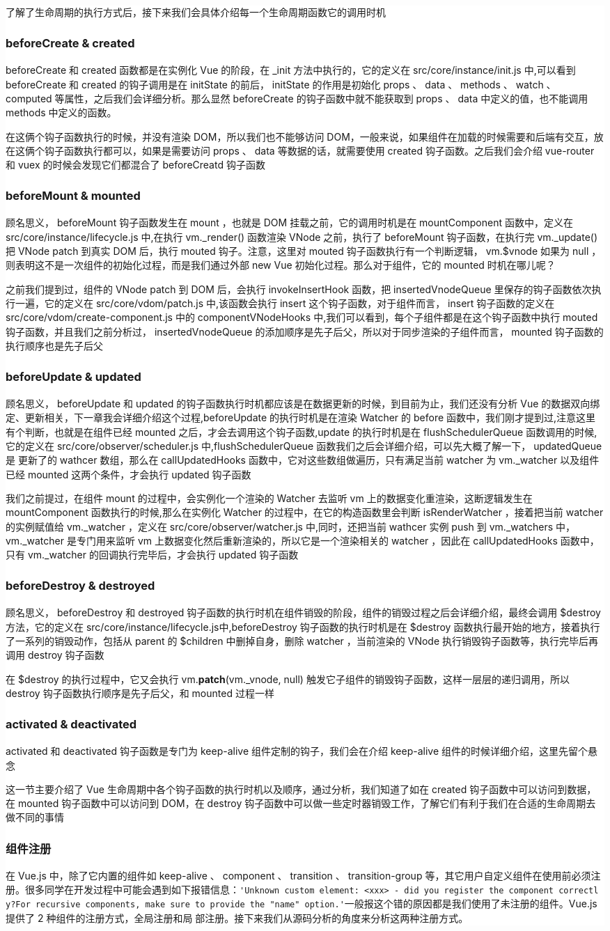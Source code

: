 了解了⽣命周期的执⾏⽅式后，接下来我们会具体介绍每⼀个⽣命周期函数它的调⽤时机

### beforeCreate & created

beforeCreate 和 created 函数都是在实例化 Vue 的阶段，在 \_init ⽅法中执⾏的，它的定义在 src/core/instance/init.js 中,可以看到 beforeCreate 和 created 的钩⼦调⽤是在 initState 的前后， initState 的作⽤是初始化 props 、 data 、 methods 、 watch 、 computed 等属性，之后我们会详细分析。那么显然 beforeCreate 的钩⼦函数中就不能获取到 props 、 data 中定义的值，也不能调⽤ methods 中定义的函数。

在这俩个钩⼦函数执⾏的时候，并没有渲染 DOM，所以我们也不能够访问 DOM，⼀般来说，如果组件在加载的时候需要和后端有交互，放在这俩个钩⼦函数执⾏都可以，如果是需要访问 props 、 data 等数据的话，就需要使⽤ created 钩⼦函数。之后我们会介绍 vue-router 和 vuex 的时候会发现它们都混合了 beforeCreatd 钩⼦函数

### beforeMount & mounted

顾名思义， beforeMount 钩⼦函数发⽣在 mount ，也就是 DOM 挂载之前，它的调⽤时机是在 mountComponent 函数中，定义在 src/core/instance/lifecycle.js 中,在执⾏ vm.\_render() 函数渲染 VNode 之前，执⾏了 beforeMount 钩⼦函数，在执⾏完 vm.\_update() 把 VNode patch 到真实 DOM 后，执⾏ mouted 钩⼦。注意，这⾥对 mouted 钩⼦函数执⾏有⼀个判断逻辑， vm.\$vnode 如果为 null ，则表明这不是⼀次组件的初始化过程，⽽是我们通过外部 new Vue 初始化过程。那么对于组件，它的 mounted 时机在哪⼉呢？

之前我们提到过，组件的 VNode patch 到 DOM 后，会执⾏ invokeInsertHook 函数，把 insertedVnodeQueue ⾥保存的钩⼦函数依次执⾏⼀遍，它的定义在 src/core/vdom/patch.js 中,该函数会执⾏ insert 这个钩⼦函数，对于组件⽽⾔， insert 钩⼦函数的定义在 src/core/vdom/create-component.js 中的 componentVNodeHooks 中,我们可以看到，每个⼦组件都是在这个钩⼦函数中执⾏ mouted 钩⼦函数，并且我们之前分析过， insertedVnodeQueue 的添加顺序是先⼦后⽗，所以对于同步渲染的⼦组件⽽⾔， mounted 钩⼦函数的执⾏顺序也是先⼦后⽗

### beforeUpdate & updated

顾名思义， beforeUpdate 和 updated 的钩⼦函数执⾏时机都应该是在数据更新的时候，到⽬前为⽌，我们还没有分析 Vue 的数据双向绑定、更新相关，下⼀章我会详细介绍这个过程,beforeUpdate 的执⾏时机是在渲染 Watcher 的 before 函数中，我们刚才提到过,注意这⾥有个判断，也就是在组件已经 mounted 之后，才会去调⽤这个钩⼦函数,update 的执⾏时机是在 flushSchedulerQueue 函数调⽤的时候, 它的定义在 src/core/observer/scheduler.js 中,flushSchedulerQueue 函数我们之后会详细介绍，可以先⼤概了解⼀下， updatedQueue 是 更新了的 wathcer 数组，那么在 callUpdatedHooks 函数中，它对这些数组做遍历，只有满⾜当前 watcher 为 vm.\_watcher 以及组件已经 mounted 这两个条件，才会执⾏ updated 钩⼦函数

我们之前提过，在组件 mount 的过程中，会实例化⼀个渲染的 Watcher 去监听 vm 上的数据变化重渲染，这断逻辑发⽣在 mountComponent 函数执⾏的时候,那么在实例化 Watcher 的过程中，在它的构造函数⾥会判断 isRenderWatcher ，接着把当前 watcher 的实例赋值给 vm.\_watcher ，定义在 src/core/observer/watcher.js 中,同时，还把当前 wathcer 实例 push 到 vm.\_watchers 中， vm.\_watcher 是专门⽤来监听 vm 上数据变化然后重新渲染的，所以它是⼀个渲染相关的 watcher ，因此在 callUpdatedHooks 函数中，只有 vm.\_watcher 的回调执⾏完毕后，才会执⾏ updated 钩⼦函数

### beforeDestroy & destroyed

顾名思义， beforeDestroy 和 destroyed 钩⼦函数的执⾏时机在组件销毁的阶段，组件的销毁过程之后会详细介绍，最终会调⽤ $destroy ⽅法，它的定义在 src/core/instance/lifecycle.js中,beforeDestroy 钩⼦函数的执⾏时机是在 $destroy 函数执⾏最开始的地⽅，接着执⾏了⼀系列的销毁动作，包括从 parent 的 \$children 中删掉⾃⾝，删除 watcher ，当前渲染的 VNode 执⾏销毁钩⼦函数等，执⾏完毕后再调⽤ destroy 钩⼦函数

在 \$destroy 的执⾏过程中，它⼜会执⾏ vm.**patch**(vm.\_vnode, null) 触发它⼦组件的销毁钩⼦函数，这样⼀层层的递归调⽤，所以 destroy 钩⼦函数执⾏顺序是先⼦后⽗，和 mounted 过程⼀样

### activated & deactivated

activated 和 deactivated 钩⼦函数是专门为 keep-alive 组件定制的钩⼦，我们会在介绍 keep-alive 组件的时候详细介绍，这⾥先留个悬念

这⼀节主要介绍了 Vue ⽣命周期中各个钩⼦函数的执⾏时机以及顺序，通过分析，我们知道了如在 created 钩⼦函数中可以访问到数据，在 mounted 钩⼦函数中可以访问到 DOM，在 destroy 钩⼦函数中可以做⼀些定时器销毁⼯作，了解它们有利于我们在合适的⽣命周期去做不同的事情

### 组件注册

在 Vue.js 中，除了它内置的组件如 keep-alive 、 component 、 transition 、 transition-group 等，其它⽤户⾃定义组件在使⽤前必须注册。很多同学在开发过程中可能会遇到如下报错信息：`'Unknown custom element: <xxx> - did you register the component correctly?For recursive components, make sure to provide the "name" option.'`⼀般报这个错的原因都是我们使⽤了未注册的组件。Vue.js 提供了 2 种组件的注册⽅式，全局注册和局
部注册。接下来我们从源码分析的⾓度来分析这两种注册⽅式。
